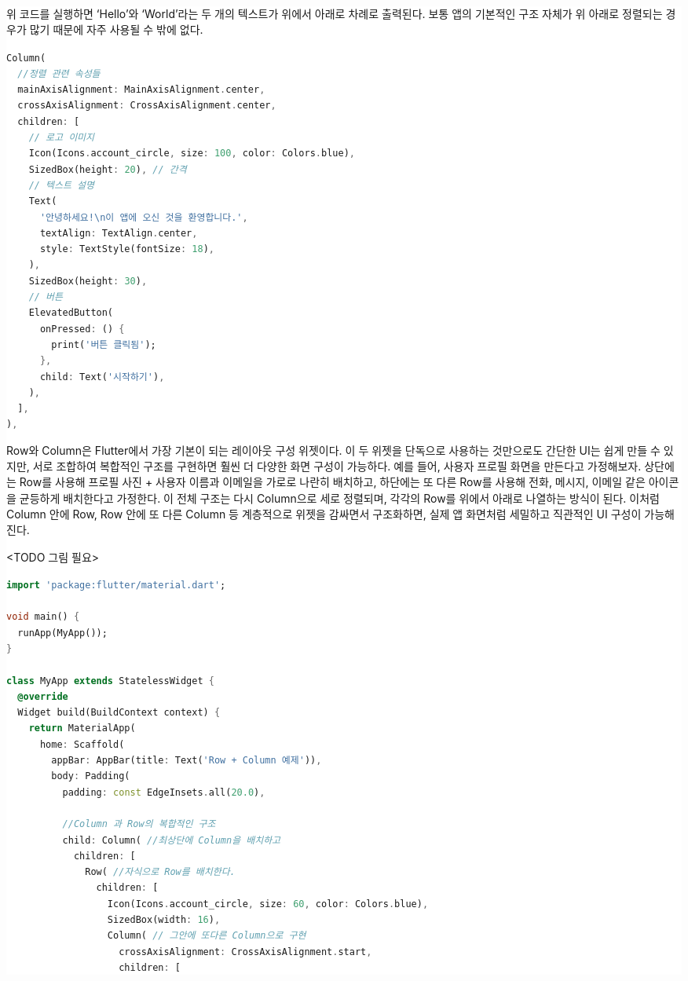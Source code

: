 위 코드를 실행하면 ‘Hello’와 ‘World’라는 두 개의 텍스트가 위에서 아래로 차례로 출력된다. 보통 앱의 기본적인 구조 자체가 위 아래로 정렬되는 경우가 많기 때문에 자주 사용될 수 밖에 없다.

```dart
Column(
  //정렬 관련 속성들
  mainAxisAlignment: MainAxisAlignment.center,
  crossAxisAlignment: CrossAxisAlignment.center,
  children: [
    // 로고 이미지
    Icon(Icons.account_circle, size: 100, color: Colors.blue),
    SizedBox(height: 20), // 간격
    // 텍스트 설명
    Text(
      '안녕하세요!\n이 앱에 오신 것을 환영합니다.',
      textAlign: TextAlign.center,
      style: TextStyle(fontSize: 18),
    ),
    SizedBox(height: 30),
    // 버튼
    ElevatedButton(
      onPressed: () {
        print('버튼 클릭됨');
      },
      child: Text('시작하기'),
    ),
  ],
),
```

Row와 Column은 Flutter에서 가장 기본이 되는 레이아웃 구성 위젯이다. 이 두 위젯을 단독으로 사용하는 것만으로도 간단한 UI는 쉽게 만들 수 있지만, 서로 조합하여 복합적인 구조를 구현하면 훨씬 더 다양한 화면 구성이 가능하다. 예를 들어, 사용자 프로필 화면을 만든다고 가정해보자. 상단에는 Row를 사용해 프로필 사진 + 사용자 이름과 이메일을 가로로 나란히 배치하고, 하단에는 또 다른 Row를 사용해 전화, 메시지, 이메일 같은 아이콘을 균등하게 배치한다고 가정한다. 이 전체 구조는 다시 Column으로 세로 정렬되며, 각각의 Row를 위에서 아래로 나열하는 방식이 된다. 이처럼 Column 안에 Row, Row 안에 또 다른 Column 등 계층적으로 위젯을 감싸면서 구조화하면, 실제 앱 화면처럼 세밀하고 직관적인 UI 구성이 가능해진다.

<TODO 그림 필요>




```dart
import 'package:flutter/material.dart';

void main() {
  runApp(MyApp());
}

class MyApp extends StatelessWidget {
  @override
  Widget build(BuildContext context) {
    return MaterialApp(
      home: Scaffold(
        appBar: AppBar(title: Text('Row + Column 예제')),
        body: Padding(
          padding: const EdgeInsets.all(20.0),
          
          //Column 과 Row의 복합적인 구조
          child: Column( //최상단에 Column을 배치하고
            children: [
              Row( //자식으로 Row를 배치한다.
                children: [
                  Icon(Icons.account_circle, size: 60, color: Colors.blue),
                  SizedBox(width: 16),
                  Column( // 그안에 또다른 Column으로 구현
                    crossAxisAlignment: CrossAxisAlignment.start,
                    children: [
```